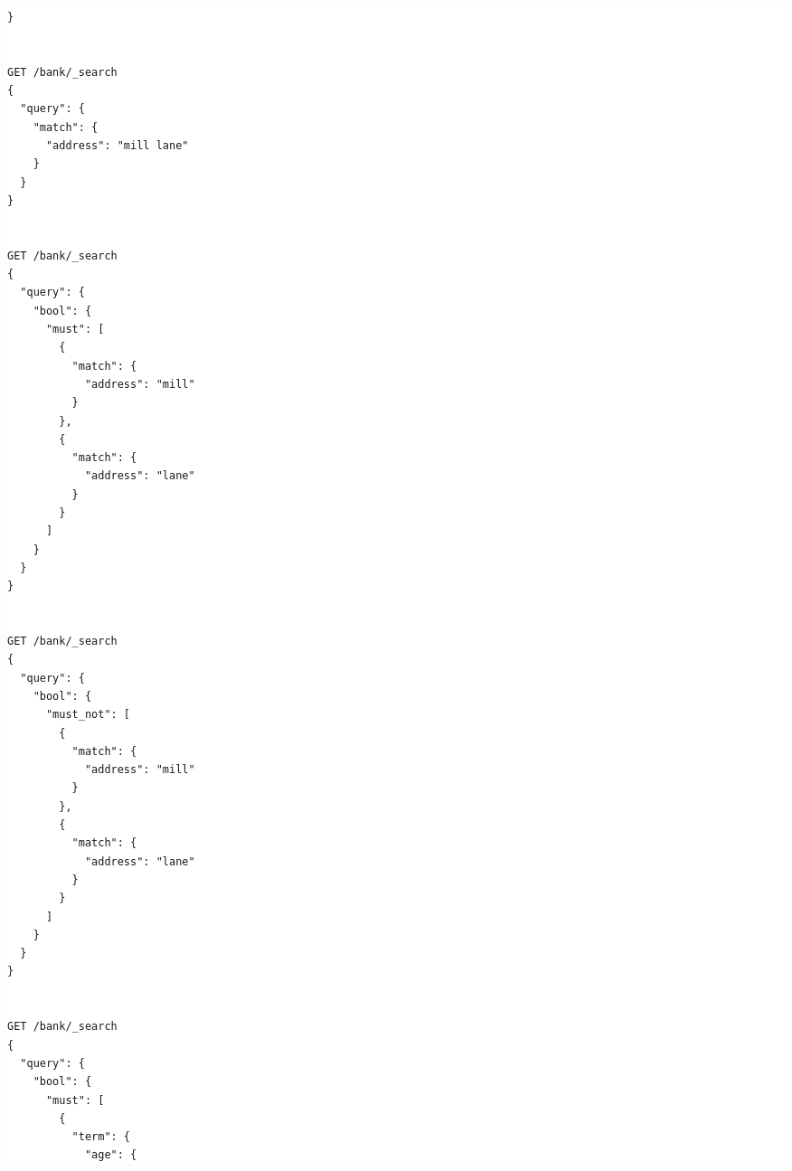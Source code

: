 ```
}


GET /bank/_search
{
  "query": {
    "match": {
      "address": "mill lane"
    }
  }
}


GET /bank/_search
{
  "query": {
    "bool": {
      "must": [
        {
          "match": {
            "address": "mill"
          }
        },
        {
          "match": {
            "address": "lane"
          }
        }
      ]
    }
  }
}


GET /bank/_search
{
  "query": {
    "bool": {
      "must_not": [
        {
          "match": {
            "address": "mill"
          }
        },
        {
          "match": {
            "address": "lane"
          }
        }
      ]
    }
  }
}


GET /bank/_search
{
  "query": {
    "bool": {
      "must": [
        {
          "term": {
            "age": {
```
